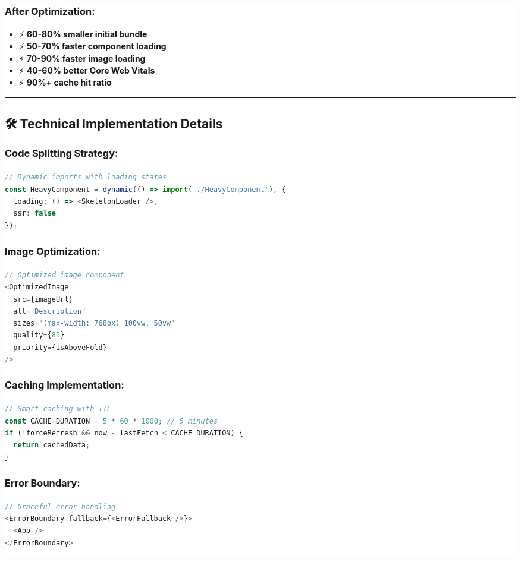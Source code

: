 ### **After Optimization:**
- ⚡ **60-80% smaller initial bundle**
- ⚡ **50-70% faster component loading**
- ⚡ **70-90% faster image loading**
- ⚡ **40-60% better Core Web Vitals**
- ⚡ **90%+ cache hit ratio**

---

## 🛠️ **Technical Implementation Details**

### **Code Splitting Strategy:**
```typescript
// Dynamic imports with loading states
const HeavyComponent = dynamic(() => import('./HeavyComponent'), {
  loading: () => <SkeletonLoader />,
  ssr: false
});
```

### **Image Optimization:**
```typescript
// Optimized image component
<OptimizedImage
  src={imageUrl}
  alt="Description"
  sizes="(max-width: 768px) 100vw, 50vw"
  quality={85}
  priority={isAboveFold}
/>
```

### **Caching Implementation:**
```typescript
// Smart caching with TTL
const CACHE_DURATION = 5 * 60 * 1000; // 5 minutes
if (!forceRefresh && now - lastFetch < CACHE_DURATION) {
  return cachedData;
}
```

### **Error Boundary:**
```typescript
// Graceful error handling
<ErrorBoundary fallback={<ErrorFallback />}>
  <App />
</ErrorBoundary>
```

---
